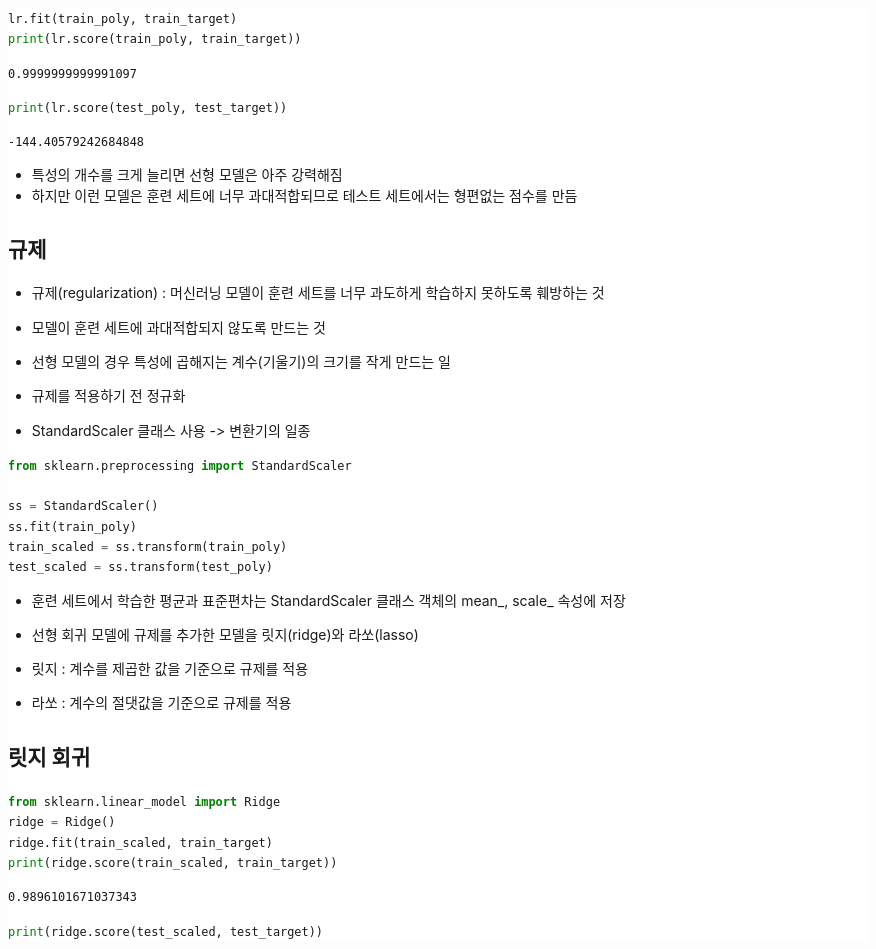 ```python
lr.fit(train_poly, train_target)
print(lr.score(train_poly, train_target))
```

    0.9999999999991097
    


```python
print(lr.score(test_poly, test_target))
```

    -144.40579242684848
    

- 특성의 개수를 크게 늘리면 선형 모델은 아주 강력해짐
- 하지만 이런 모델은 훈련 세트에 너무 과대적합되므로 테스트 세트에서는 형편없는 점수를 만듬

## 규제 
- 규제(regularization) : 머신러닝 모델이 훈련 세트를 너무 과도하게 학습하지 못하도록 훼방하는 것
- 모델이 훈련 세트에 과대적합되지 않도록 만드는 것
- 선형 모델의 경우 특성에 곱해지는 계수(기울기)의 크기를 작게 만드는 일

- 규제를 적용하기 전 정규화
- StandardScaler 클래스 사용 -> 변환기의 일종


```python
from sklearn.preprocessing import StandardScaler

ss = StandardScaler()
ss.fit(train_poly)
train_scaled = ss.transform(train_poly)
test_scaled = ss.transform(test_poly)
```

- 훈련 세트에서 학습한 평균과 표준편차는 StandardScaler 클래스 객체의 mean_, scale_ 속성에 저장

- 선형 회귀 모델에 규제를 추가한 모델을 릿지(ridge)와 라쏘(lasso)
- 릿지 : 계수를 제곱한 값을 기준으로 규제를 적용
- 라쏘 : 계수의 절댓값을 기준으로 규제를 적용

## 릿지 회귀


```python
from sklearn.linear_model import Ridge
ridge = Ridge()
ridge.fit(train_scaled, train_target)
print(ridge.score(train_scaled, train_target))
```

    0.9896101671037343
    


```python
print(ridge.score(test_scaled, test_target))
```
